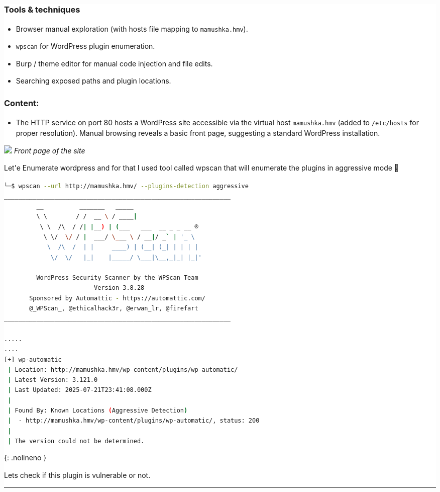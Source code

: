 ### Tools & techniques

- Browser manual exploration (with hosts file mapping to `mamushka.hmv`).
    
- `wpscan` for WordPress plugin enumeration.
    
- Burp / theme editor for manual code injection and file edits.
    
- Searching exposed paths and plugin locations.
    
### Content:

- The HTTP service on port 80 hosts a WordPress site accessible via the virtual host `mamushka.hmv` (added to `/etc/hosts` for proper resolution). Manual browsing reveals a basic front page, suggesting a standard WordPress installation.
    

![](Pasted%20image%2020250809180645.png)
_Front page of the site_

Let'e Enumerate wordpress and for that I used tool called wpscan that will enumerate the plugins in aggressive mode 🔻

```bash
└─$ wpscan --url http://mamushka.hmv/ --plugins-detection aggressive
_______________________________________________________________
         __          _______   _____
         \ \        / /  __ \ / ____|
          \ \  /\  / /| |__) | (___   ___  __ _ _ __ ®
           \ \/  \/ / |  ___/ \___ \ / __|/ _` | '_ \
            \  /\  /  | |     ____) | (__| (_| | | | |
             \/  \/   |_|    |_____/ \___|\__,_|_| |_|'

         WordPress Security Scanner by the WPScan Team
                         Version 3.8.28
       Sponsored by Automattic - https://automattic.com/
       @_WPScan_, @ethicalhack3r, @erwan_lr, @firefart
_______________________________________________________________

.....
....
[+] wp-automatic
 | Location: http://mamushka.hmv/wp-content/plugins/wp-automatic/
 | Latest Version: 3.121.0
 | Last Updated: 2025-07-21T23:41:08.000Z
 |
 | Found By: Known Locations (Aggressive Detection)
 |  - http://mamushka.hmv/wp-content/plugins/wp-automatic/, status: 200
 |
 | The version could not be determined.
```
{: .nolineno }

Lets check if this plugin is vulnerable or not.

---